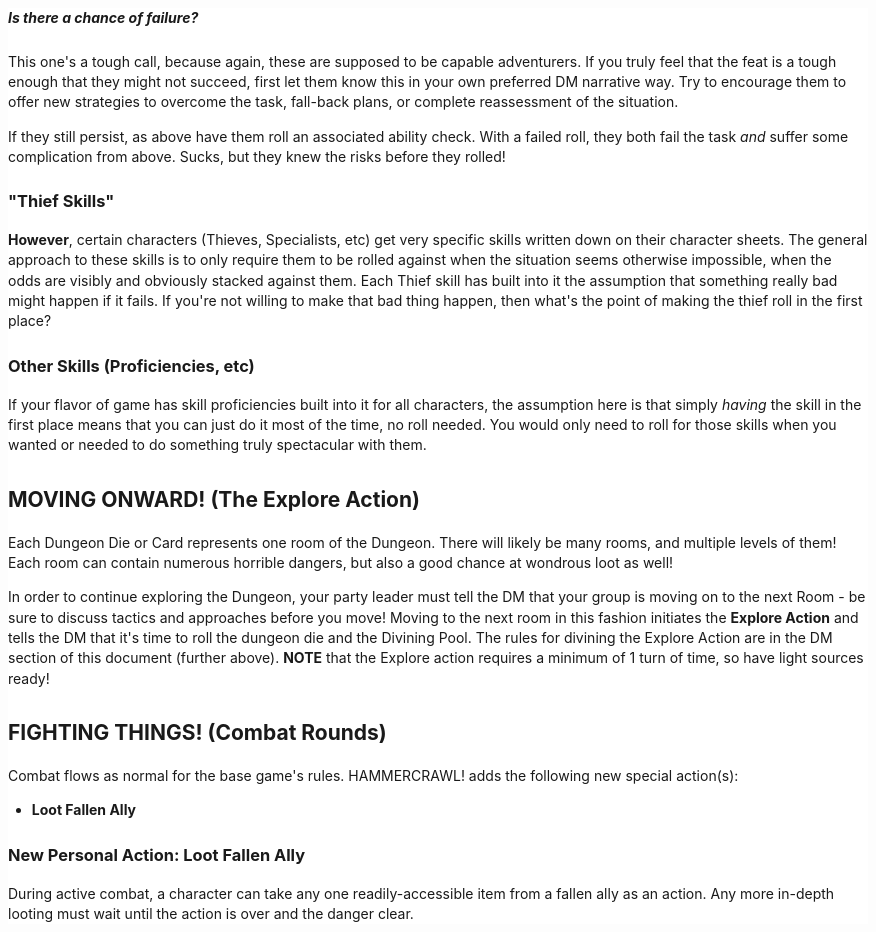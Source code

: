 ##### Is there a chance of failure?

This one's a tough call, because again, these are supposed to be capable adventurers. If you truly feel that the feat is a tough enough that they might not succeed, first let them know this in your own preferred DM narrative way. Try to encourage them to offer new strategies to overcome the task, fall-back plans, or complete reassessment of the situation.

If they still persist, as above have them roll an associated ability check. With a failed roll, they both fail the task _and_ suffer some complication from above. Sucks, but they knew the risks before they rolled!

### "Thief Skills"

**However**, certain characters (Thieves, Specialists, etc) get very specific skills written down on their character sheets. The general approach to these skills is to only require them to be rolled against when the situation seems otherwise impossible, when the odds are visibly and obviously stacked against them. Each Thief skill has built into it the assumption that something really bad might happen if it fails. If you're not willing to make that bad thing happen, then what's the point of making the thief roll in the first place?

### Other Skills (Proficiencies, etc)

If your flavor of game has skill proficiencies built into it for all characters, the assumption here is that simply *having* the skill in the first place means that you can just do it most of the time, no roll needed. You would only need to roll for those skills when you wanted or needed to do something truly spectacular with them.


## MOVING ONWARD! (The Explore Action)

Each Dungeon Die or Card represents one room of the Dungeon. There will likely be many rooms, and multiple levels of them! Each room can contain numerous horrible dangers, but also a good chance at wondrous loot as well!

In order to continue exploring the Dungeon, your party leader must tell the DM that your group is moving on to the next Room - be sure to discuss tactics and approaches before you move! Moving to the next room in this fashion initiates the **Explore Action** and tells the DM that it's time to roll the dungeon die and the Divining Pool. The rules for divining the Explore Action are in the DM section of this document (further above). **NOTE** that the Explore action requires a minimum of 1 turn of time, so have light sources ready!


## FIGHTING THINGS! (Combat Rounds)

Combat flows as normal for the base game's rules. HAMMERCRAWL! adds the following new special action(s):

* **Loot Fallen Ally**

### New Personal Action: Loot Fallen Ally

During active combat, a character can take any one readily-accessible item from a fallen ally as an action. Any more in-depth looting must wait until the action is over and the danger clear.
